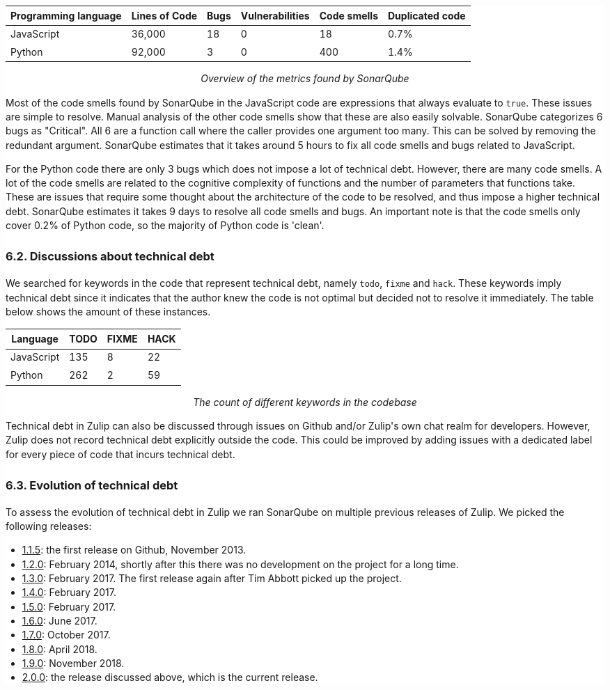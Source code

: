 Programming language   | Lines of Code               | Bugs                         | Vulnerabilities             | Code smells                  | Duplicated code     
-----------------------| ----------------------------| ---------------------------- | ----------------------------| ---------------------------- | ----------------------------
JavaScript             | 36,000                      | 18                           | 0                           | 18                           | 0.7%
Python                 | 92,000                      | 3                            | 0                           | 400                          | 1.4%
<p style="text-align: center;">
<i>Overview of the metrics found by SonarQube</i></p>

Most of the code smells found by SonarQube in the JavaScript code are expressions that always evaluate to `true`. These issues are simple to resolve. Manual analysis of the other code smells show that these are also easily solvable. SonarQube categorizes 6 bugs as "Critical". All 6 are a function call where the caller provides one argument too many. This can be solved by removing the redundant argument. SonarQube estimates that it takes around 5 hours to fix all code smells and bugs related to JavaScript.

For the Python code there are only 3 bugs which does not impose a lot of technical debt. However, there are many code smells. A lot of the code smells are related to the cognitive complexity of functions and the number of parameters that functions take. These are issues that require some thought about the architecture of the code to be resolved, and thus impose a higher technical debt. SonarQube estimates it takes 9 days to resolve all code smells and bugs. An important note is that the code smells only cover 0.2% of Python code, so the majority of Python code is 'clean'. 

### 6.2. Discussions about technical debt

We searched for keywords in the code that represent technical debt, namely `todo`, `fixme` and `hack`. These keywords imply technical debt since it indicates that the author knew the code is not optimal but decided not to resolve it immediately. The table below shows the amount of these instances.

Language               | TODO                  | FIXME                  | HACK
-----------------------|-----------------------|----------------------- | -----------------------
JavaScript             | 135                   | 8                      | 22
Python                 | 262                   | 2                      | 59
<p style="text-align: center;">
<i>The count of different keywords in the codebase</i></p>

Technical debt in Zulip can also be discussed through issues on Github and/or Zulip's own chat realm for developers. However, Zulip does not record technical debt explicitly outside the code. This could be improved by adding issues with a dedicated label for every piece of code that incurs technical debt.

### 6.3. Evolution of technical debt

To assess the evolution of technical debt in Zulip we ran SonarQube on multiple previous releases of Zulip. We picked the following releases: 
- [1.1.5](https://github.com/zulip/zulip/releases/tag/enterprise-1.1.5): the first release on Github, November 2013. 
- [1.2.0](https://github.com/zulip/zulip/releases/tag/enterprise-1.2.0): February 2014, shortly after this there was no development on the project for a long time. 
- [1.3.0](https://github.com/zulip/zulip/releases/tag/1.3.0): February 2017. The first release again after Tim Abbott picked up the project. 
- [1.4.0](https://github.com/zulip/zulip/releases/tag/1.4.0): February 2017. 
- [1.5.0](https://github.com/zulip/zulip/releases/tag/1.5.0): February 2017.
- [1.6.0](https://github.com/zulip/zulip/releases/tag/1.6.0): June 2017.
- [1.7.0](https://github.com/zulip/zulip/releases/tag/1.7.0): October 2017.
- [1.8.0](https://github.com/zulip/zulip/releases/tag/1.8.0): April 2018.
- [1.9.0](https://github.com/zulip/zulip/releases/tag/1.9.0): November 2018.
- [2.0.0](https://github.com/zulip/zulip/releases/tag/2.0.0): the release discussed above, which is the current release. 
